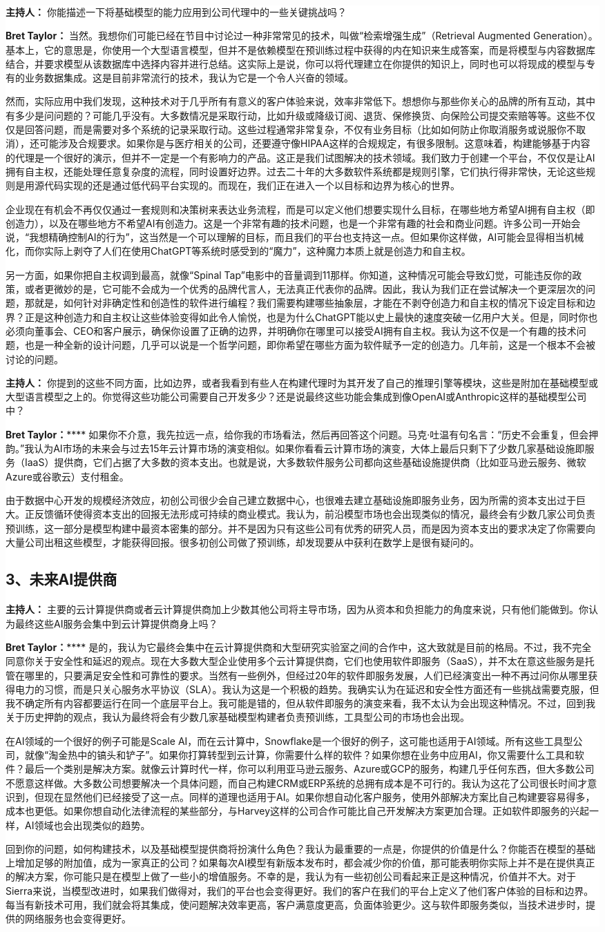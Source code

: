**主持人：** 你能描述一下将基础模型的能力应用到公司代理中的一些关键挑战吗？

******Bret Taylor：****** 当然。我想你们可能已经在节目中讨论过一种非常常见的技术，叫做“检索增强生成”（Retrieval
Augmented
Generation）。基本上，它的意思是，你使用一个大型语言模型，但并不是依赖模型在预训练过程中获得的内在知识来生成答案，而是将模型与内容数据库结合，并要求模型从该数据库中选择内容并进行总结。这实际上是说，你可以将代理建立在你提供的知识上，同时也可以将现成的模型与专有的业务数据集成。这是目前非常流行的技术，我认为它是一个令人兴奋的领域。

然而，实际应用中我们发现，这种技术对于几乎所有有意义的客户体验来说，效率非常低下。想想你与那些你关心的品牌的所有互动，其中有多少是问问题的？可能几乎没有。大多数情况是采取行动，比如升级或降级订阅、退货、保修换货、向保险公司提交索赔等等。这些不仅仅是回答问题，而是需要对多个系统的记录采取行动。这些过程通常非常复杂，不仅有业务目标（比如如何防止你取消服务或说服你不取消），还可能涉及合规要求。如果你是与医疗相关的公司，还要遵守像HIPAA这样的合规规定，有很多限制。这意味着，构建能够基于内容的代理是一个很好的演示，但并不一定是一个有影响力的产品。这正是我们试图解决的技术领域。我们致力于创建一个平台，不仅仅是让AI拥有自主权，还能处理任意复杂度的流程，同时设置好边界。过去二十年的大多数软件系统都是规则引擎，它们执行得非常快，无论这些规则是用源代码实现的还是通过低代码平台实现的。而现在，我们正在进入一个以目标和边界为核心的世界。

企业现在有机会不再仅仅通过一套规则和决策树来表达业务流程，而是可以定义他们想要实现什么目标，在哪些地方希望AI拥有自主权（即创造力），以及在哪些地方不希望AI有创造力。这是一个非常有趣的技术问题，也是一个非常有趣的社会和商业问题。许多公司一开始会说，“我想精确控制AI的行为”，这当然是一个可以理解的目标，而且我们的平台也支持这一点。但如果你这样做，AI可能会显得相当机械化，而你实际上剥夺了人们在使用ChatGPT等系统时感受到的“魔力”，这种魔力本质上就是创造力和自主权。

另一方面，如果你把自主权调到最高，就像“Spinal
Tap”电影中的音量调到11那样。你知道，这种情况可能会导致幻觉，可能违反你的政策，或者更微妙的是，它可能不会成为一个优秀的品牌代言人，无法真正代表你的品牌。因此，我认为我们正在尝试解决一个更深层次的问题，那就是，如何针对非确定性和创造性的软件进行编程？我们需要构建哪些抽象层，才能在不剥夺创造力和自主权的情况下设定目标和边界？正是这种创造力和自主权让这些体验变得如此令人愉悦，也是为什么ChatGPT能以史上最快的速度突破一亿用户大关。但是，同时你也必须向董事会、CEO和客户展示，确保你设置了正确的边界，并明确你在哪里可以接受AI拥有自主权。我认为这不仅是一个有趣的技术问题，也是一种全新的设计问题，几乎可以说是一个哲学问题，即你希望在哪些方面为软件赋予一定的创造力。几年前，这是一个根本不会被讨论的问题。

**主持人：**
你提到的这些不同方面，比如边界，或者我看到有些人在构建代理时为其开发了自己的推理引擎等模块，这些是附加在基础模型或大型语言模型之上的。你觉得这些功能公司需要自己开发多少？还是说最终这些功能会集成到像OpenAI或Anthropic这样的基础模型公司中？

****Bret Taylor：********
如果你不介意，我先拉远一点，给你我的市场看法，然后再回答这个问题。马克·吐温有句名言：“历史不会重复，但会押韵。”我认为AI市场的未来会与过去15年云计算市场的演变相似。如果你看看云计算市场的演变，大体上最后只剩下了少数几家基础设施即服务（IaaS）提供商，它们占据了大多数的资本支出。也就是说，大多数软件服务公司都向这些基础设施提供商（比如亚马逊云服务、微软Azure或谷歌云）支付租金。

由于数据中心开发的规模经济效应，初创公司很少会自己建立数据中心，也很难去建立基础设施即服务业务，因为所需的资本支出过于巨大。正反馈循环使得资本支出的回报无法形成可持续的商业模式。我认为，前沿模型市场也会出现类似的情况，最终会有少数几家公司负责预训练，这一部分是模型构建中最资本密集的部分。并不是因为只有这些公司有优秀的研究人员，而是因为资本支出的要求决定了你需要向大量公司出租这些模型，才能获得回报。很多初创公司做了预训练，却发现要从中获利在数学上是很有疑问的。

## 3、未来AI提供商

**主持人：**
主要的云计算提供商或者云计算提供商加上少数其他公司将主导市场，因为从资本和负担能力的角度来说，只有他们能做到。你认为最终这些AI服务会集中到云计算提供商身上吗？

****Bret Taylor：********
是的，我认为它最终会集中在云计算提供商和大型研究实验室之间的合作中，这大致就是目前的格局。不过，我不完全同意你关于安全性和延迟的观点。现在大多数大型企业使用多个云计算提供商，它们也使用软件即服务（SaaS），并不太在意这些服务是托管在哪里的，只要满足安全性和可靠性的要求。当然有一些例外，但经过20年的软件即服务发展，人们已经演变出一种不再过问你从哪里获得电力的习惯，而是只关心服务水平协议（SLA）。我认为这是一个积极的趋势。我确实认为在延迟和安全性方面还有一些挑战需要克服，但我不确定所有内容都要运行在同一个底层平台上。我可能是错的，但从软件即服务的演变来看，我不太认为会出现这种情况。不过，回到我关于历史押韵的观点，我认为最终将会有少数几家基础模型构建者负责预训练，工具型公司的市场也会出现。

在AI领域的一个很好的例子可能是Scale
AI，而在云计算中，Snowflake是一个很好的例子，这可能也适用于AI领域。所有这些工具型公司，就像“淘金热中的镐头和铲子”。如果你打算转型到云计算，你需要什么样的软件？如果你想在业务中应用AI，你又需要什么工具和软件？最后一个类别是解决方案。就像云计算时代一样，你可以利用亚马逊云服务、Azure或GCP的服务，构建几乎任何东西，但大多数公司不愿意这样做。大多数公司想要解决一个具体问题，而自己构建CRM或ERP系统的总拥有成本是不可行的。我认为这花了公司很长时间才意识到，但现在显然他们已经接受了这一点。同样的道理也适用于AI。如果你想自动化客户服务，使用外部解决方案比自己构建要容易得多，成本也更低。如果你想自动化法律流程的某些部分，与Harvey这样的公司合作可能比自己开发解决方案更加合理。正如软件即服务的兴起一样，AI领域也会出现类似的趋势。

回到你的问题，如何构建技术，以及基础模型提供商将扮演什么角色？我认为最重要的一点是，你提供的价值是什么？你能否在模型的基础上增加足够的附加值，成为一家真正的公司？如果每次AI模型有新版本发布时，都会减少你的价值，那可能表明你实际上并不是在提供真正的解决方案，你可能只是在模型上做了一些小的增值服务。不幸的是，我认为有一些初创公司看起来正是这种情况，价值并不大。对于Sierra来说，当模型改进时，如果我们做得对，我们的平台也会变得更好。我们的客户在我们的平台上定义了他们客户体验的目标和边界。每当有新技术可用，我们就会将其集成，使问题解决效率更高，客户满意度更高，负面体验更少。这与软件即服务类似，当技术进步时，提供的网络服务也会变得更好。

